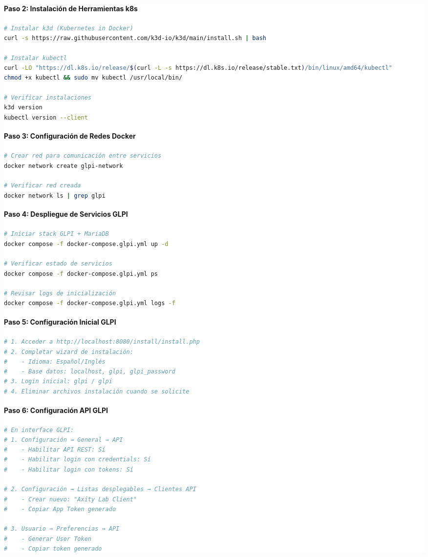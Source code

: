 #### Paso 2: Instalación de Herramientas k8s
```bash
# Instalar k3d (Kubernetes in Docker)
curl -s https://raw.githubusercontent.com/k3d-io/k3d/main/install.sh | bash

# Instalar kubectl
curl -LO "https://dl.k8s.io/release/$(curl -L -s https://dl.k8s.io/release/stable.txt)/bin/linux/amd64/kubectl"
chmod +x kubectl && sudo mv kubectl /usr/local/bin/

# Verificar instalaciones
k3d version
kubectl version --client
```

#### Paso 3: Configuración de Redes Docker
```bash
# Crear red para comunicación entre servicios
docker network create glpi-network

# Verificar red creada
docker network ls | grep glpi
```

#### Paso 4: Despliegue de Servicios GLPI
```bash
# Iniciar stack GLPI + MariaDB
docker compose -f docker-compose.glpi.yml up -d

# Verificar estado de servicios
docker compose -f docker-compose.glpi.yml ps

# Revisar logs de inicialización
docker compose -f docker-compose.glpi.yml logs -f
```

#### Paso 5: Configuración Inicial GLPI
```bash
# 1. Acceder a http://localhost:8080/install/install.php
# 2. Completar wizard de instalación:
#    - Idioma: Español/Inglés  
#    - Base datos: localhost, glpi, glpi_password
# 3. Login inicial: glpi / glpi
# 4. Eliminar archivos instalación cuando se solicite
```

#### Paso 6: Configuración API GLPI
```bash
# En interface GLPI:
# 1. Configuración → General → API
#    - Habilitar API REST: Sí
#    - Habilitar login con credentials: Sí
#    - Habilitar login con tokens: Sí

# 2. Configuración → Listas desplegables → Clientes API
#    - Crear nuevo: "Axity Lab Client"  
#    - Copiar App Token generado

# 3. Usuario → Preferencias → API
#    - Generar User Token
#    - Copiar token generado
```
